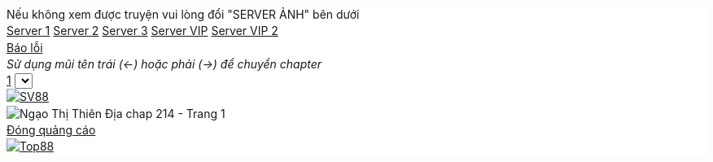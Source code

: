 <div data-share='true' data-show-faces='true' data-action='like' data-layout='button_count' data-href='http://www.nettruyen.com/truyen-tranh/ngao-thi-thien-dia/chap-214/641174' class='fb-like fb_iframe_widget' fb-xfbml-state='rendered' fb-iframe-plugin-query='action=like&amp;app_id=745819368841087&amp;container_width=0&amp;href=http%3a%2f%2fwww.nettruyen.com%2ftruyen-tranh%2fngao-thi-thien-dia%2fchap-214%2f641174&amp;layout=button_count&amp;locale=vi_VN&amp;sdk=joey&amp;share=true&amp;show_faces=true'></div>
</div>
</div>
<div class="reading-control">
<span class='chapter-id hidden' data-id='641174' data-cid='22182' data-cdn='//i.netsnippet.com' data-cdn2='//imageinstant.com' data-suffix=''></span>
<div class="mrb5">
Nếu không xem được truyện vui lòng đổi "SERVER ẢNH" bên dưới
<div class="mrt10">
 <a rel="nofollow" href="javascript:void(0)" data-server="1" class="loadchapter btn btn-primary btn-success mrb5">Server 1</a>
<a rel="nofollow" href="javascript:void(0)" data-server="2" class="loadchapter btn btn-primary mrb5 hidden">Server 2</a>
<a rel="nofollow" href="javascript:void(0)" data-server="3" class="loadchapter btn btn-primary mrb5">Server 3</a>
<a rel="nofollow" href="javascript:void(0)" data-server="4" class="loadchapter btn btn-primary mrb5 hidden"><i class="fa fa-diamond"></i> Server VIP</a>
<a rel="nofollow" href="javascript:void(0)" data-server="5" class="loadchapter btn btn-primary mrb5 hidden"><i class="fa fa-diamond"></i> Server VIP 2</a>
</div>
</div>
<div class="mrb10">
<a rel="nofollow" href="javascript:void(0)" class="alertError btn btn-warning"><i class="fa fa-exclamation-triangle"></i> Báo lỗi</a>
</div>
<div class="alert alert-info mrb10 hidden-xs hidden-sm">
<i class="fa fa-info-circle"></i> <em>Sử dụng mũi tên trái (←) hoặc phải (→) để chuyển chapter</em>
</div>
<div class="chapter-nav">
<a class="home" href="/" title="Trang chủ"><i class="fa fa-home"></i></a>
<a class="home backward" href="http://www.nettruyen.com/truyen-tranh/ngao-thi-thien-dia-22182#nt_listchapter" title="Ngạo Thị Thiên Địa"><i class="fa fa-list"></i></a>
<a class="home changeserver" href="#" title="Đổi server"><i class="fa fa-undo error"></i><span>1</span></a>
<a href='#' class='prev a_prev'><i class='fa fa-angle-left'></i></a>
<select name="ctl00$mainContent$ddlSelectChapter" id="ctl00_mainContent_ddlSelectChapter" class="select-chapter">
</select>
<a href='#' class='next a_next'><i class='fa fa-angle-right'></i></a>
</div>
</div>
</div>
<style>.bidgear{text-align:center}.bidgear > div,.reklamstore > div{margin:0 auto;text-align:center}.mgid .mgbox{background-color:#ffffff}#MarketGidComposite146141 .mgbox{margin-top:10px !important}.mgid-under-article{max-height:none;height:275px}@media (max-width: 480px){.mgid-980x110 .mgline:nth-child(3),.mgid-980x110 .mgline:nth-child(4){display:none !important}.mgid-under-article{height:232px}}</style>
<div class="container text-center mrb5">
<a target="_blank" rel="nofollow noopener noreferrer" href="https://sky88.com/?a=sky88_cpd_t&utm_source=nettruyen.com&utm_medium=Top_1&utm_campaign=CPD"><img alt="SV88" src="http://s.truyenchon.com/data/sites/1/banner/300x250-top.gif?v=3" height="250" /></a>
</div>
<script>var journalOptions={};journalOptions.comicId=22182;journalOptions.chapterId=641174;journalOptions.pageSize=15;var commentOpts={};</script>
<div class="reading-detail box_doc">
<div id='page_1' class='page-chapter'><img alt='Ngạo Thị Thiên Địa chap 214 - Trang 1' data-index='1' src='//i.forumnt.com/data/images/22182/641174/001.jpg' data-original='//i.forumnt.com/data/images/22182/641174/001.jpg' data-cdn='//i.netsnippet.com/data/images/22182/641174/001.jpg' /></div>
<div class="text-center mrt5 mrb5"><div class="text-center mrb5"><a href="javascript:void()" onclick="this.parentNode.parentNode.style.display='none';return false;" class="btn btn-danger">Đóng quảng cáo</a></div><a target="_blank" rel="nofollow noopener noreferrer" href="https://game.taib52.club/?a=b5_cpd_nt_mimi&utm_source=nettruyen.com&utm_medium=Top_2&utm_campaign=CPD"><img alt="Top88" src="http://s.truyenchon.com/data/sites/1/banner/300x250.gif?v=2" /></a></div>